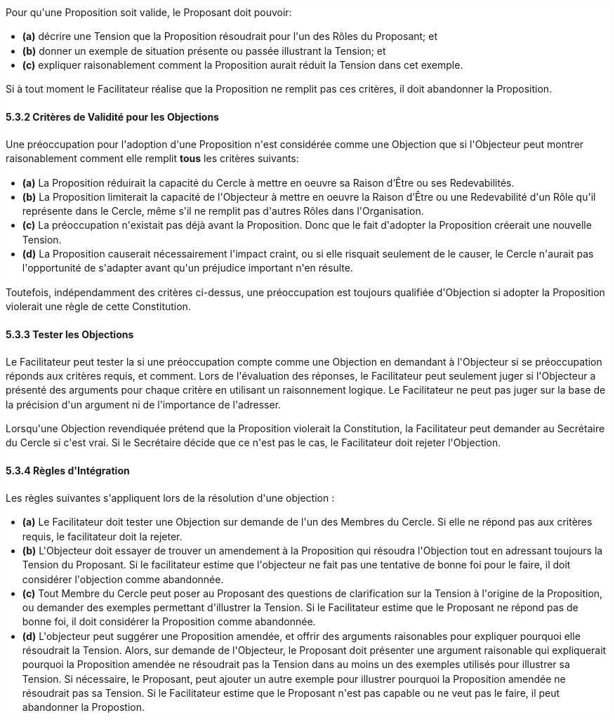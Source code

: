 Pour qu'une Proposition soit valide, le Proposant doit pouvoir:

- **(a)** décrire une Tension que la Proposition résoudrait pour l'un des Rôles du Proposant; et
- **(b)** donner un exemple de situation présente ou passée illustrant la Tension; et
- **(c)** expliquer raisonablement comment la Proposition aurait réduit la Tension dans cet exemple.

Si à tout moment le Facilitateur réalise que la Proposition ne remplit pas ces critères, il doit abandonner la Proposition.

#### 5.3.2 Critères de Validité pour les Objections

Une préoccupation pour l'adoption d'une Proposition n'est considérée comme une Objection que si l'Objecteur peut montrer raisonablement comment elle remplit **tous** les critères suivants:

- **(a)** La Proposition réduirait la capacité du Cercle à mettre en oeuvre sa Raison d’Être ou ses Redevabilités.
- **(b)** La Proposition limiterait la capacité de l'Objecteur à mettre en oeuvre la Raison d’Être ou une Redevabilité d'un Rôle qu'il représente dans le Cercle, même s'il ne remplit pas d'autres Rôles dans l'Organisation.
- **(c)** La préoccupation n'existait pas déjà avant la Proposition. Donc que le fait d'adopter la Proposition créerait une nouvelle Tension.
- **(d)** La Proposition causerait nécessairement l'impact craint, ou si elle risquait seulement de le causer, le Cercle n'aurait pas l'opportunité de s'adapter avant qu'un préjudice important n'en résulte.

Toutefois, indépendamment des critères ci-dessus, une préoccupation est toujours qualifiée d'Objection si adopter la Proposition violerait une règle de cette Constitution.

#### 5.3.3 Tester les Objections

Le Facilitateur peut tester la si une préoccupation compte comme une Objection en demandant à l'Objecteur si se préoccupation réponds aux critères requis, et comment. Lors de l'évaluation des réponses, le Facilitateur peut seulement juger si l'Objecteur a présenté des arguments pour chaque critère en utilisant un raisonnement logique. Le Facilitateur ne peut pas juger sur la base de la précision d'un argument ni de l'importance de l'adresser.

Lorsqu'une Objection revendiquée prétend que la Proposition violerait la Constitution, la Facilitateur peut demander au Secrétaire du Cercle si c'est vrai. Si le Secrétaire décide que ce n'est pas le cas, le Facilitateur doit rejeter l'Objection.

#### 5.3.4 Règles d'Intégration

Les règles suivantes s'appliquent lors de la résolution d'une objection :

- **(a)** Le Facilitateur doit tester une Objection sur demande de l'un des Membres du Cercle. Si elle ne répond pas aux critères requis, le facilitateur doit la rejeter.
- **(b)** L'Objecteur doit essayer de trouver un amendement à la Proposition qui résoudra l'Objection tout en adressant toujours la Tension du Proposant. Si le facilitateur estime que l'objecteur ne fait pas une tentative de bonne foi pour le faire, il doit considérer l'objection comme abandonnée.
- **(c)** Tout Membre du Cercle peut poser au Proposant des questions de clarification sur la Tension à l'origine de la Proposition, ou demander des exemples permettant d'illustrer la Tension. Si le Facilitateur estime que le Proposant ne répond pas de bonne foi, il doit considérer la Proposition comme abandonnée.
- **(d)** L'objecteur peut suggérer une Proposition amendée, et offrir des arguments raisonables pour expliquer pourquoi elle résoudrait la Tension. Alors, sur demande de l'Objecteur, le Proposant doit présenter une argument raisonable qui expliquerait pourquoi la Proposition amendée ne résoudrait pas la Tension dans au moins un des exemples utilisés pour illustrer sa Tension. Si nécessaire, le Proposant, peut ajouter un autre exemple pour illustrer pourquoi la Proposition amendée ne résoudrait pas sa Tension. Si le Facilitateur estime que le Proposant n'est pas capable ou ne veut pas le faire, il peut abandonner la Propostion.
